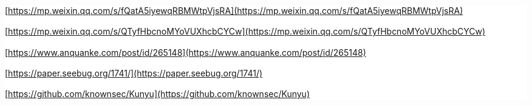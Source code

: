 [https://mp.weixin.qq.com/s/fQatA5iyewqRBMWtpVjsRA](https://mp.weixin.qq.com/s/fQatA5iyewqRBMWtpVjsRA)

[https://mp.weixin.qq.com/s/QTyfHbcnoMYoVUXhcbCYCw](https://mp.weixin.qq.com/s/QTyfHbcnoMYoVUXhcbCYCw)

[https://www.anquanke.com/post/id/265148](https://www.anquanke.com/post/id/265148)

[https://paper.seebug.org/1741/](https://paper.seebug.org/1741/)

[https://github.com/knownsec/Kunyu](https://github.com/knownsec/Kunyu)